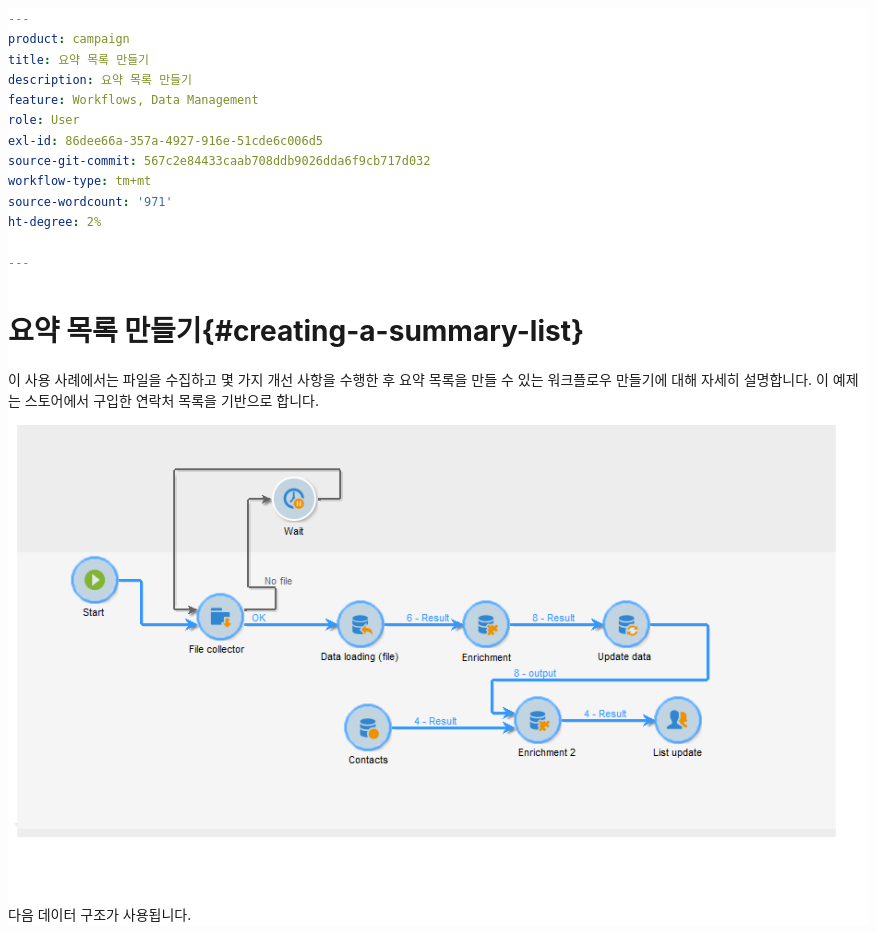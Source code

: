 ```yaml
---
product: campaign
title: 요약 목록 만들기
description: 요약 목록 만들기
feature: Workflows, Data Management
role: User
exl-id: 86dee66a-357a-4927-916e-51cde6c006d5
source-git-commit: 567c2e84433caab708ddb9026dda6f9cb717d032
workflow-type: tm+mt
source-wordcount: '971'
ht-degree: 2%

---
```


# 요약 목록 만들기{#creating-a-summary-list}

이 사용 사례에서는 파일을 수집하고 몇 가지 개선 사항을 수행한 후 요약 목록을 만들 수 있는 워크플로우 만들기에 대해 자세히 설명합니다. 이 예제는 스토어에서 구입한 연락처 목록을 기반으로 합니다.

![](assets/uc2_enrich_overview.png)

다음 데이터 구조가 사용됩니다.
